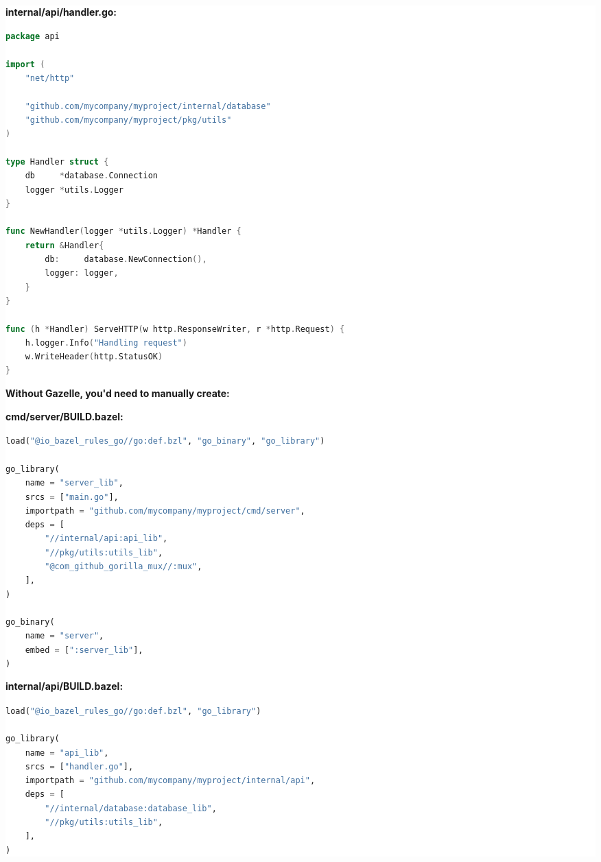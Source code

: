 **internal/api/handler.go:**
```go
package api

import (
    "net/http"
    
    "github.com/mycompany/myproject/internal/database"
    "github.com/mycompany/myproject/pkg/utils"
)

type Handler struct {
    db     *database.Connection
    logger *utils.Logger
}

func NewHandler(logger *utils.Logger) *Handler {
    return &Handler{
        db:     database.NewConnection(),
        logger: logger,
    }
}

func (h *Handler) ServeHTTP(w http.ResponseWriter, r *http.Request) {
    h.logger.Info("Handling request")
    w.WriteHeader(http.StatusOK)
}
```

**Without Gazelle, you'd need to manually create:**

**cmd/server/BUILD.bazel:**
```python
load("@io_bazel_rules_go//go:def.bzl", "go_binary", "go_library")

go_library(
    name = "server_lib",
    srcs = ["main.go"],
    importpath = "github.com/mycompany/myproject/cmd/server",
    deps = [
        "//internal/api:api_lib",
        "//pkg/utils:utils_lib",
        "@com_github_gorilla_mux//:mux",
    ],
)

go_binary(
    name = "server",
    embed = [":server_lib"],
)
```

**internal/api/BUILD.bazel:**
```python
load("@io_bazel_rules_go//go:def.bzl", "go_library")

go_library(
    name = "api_lib",
    srcs = ["handler.go"],
    importpath = "github.com/mycompany/myproject/internal/api",
    deps = [
        "//internal/database:database_lib",
        "//pkg/utils:utils_lib",
    ],
)
```

